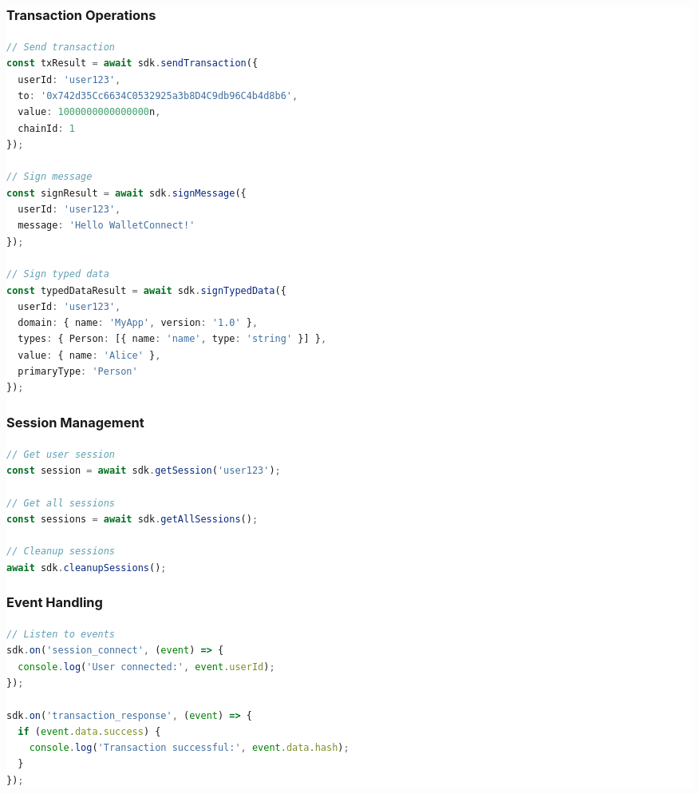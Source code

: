 ### Transaction Operations

```typescript
// Send transaction
const txResult = await sdk.sendTransaction({
  userId: 'user123',
  to: '0x742d35Cc6634C0532925a3b8D4C9db96C4b4d8b6',
  value: 1000000000000000n,
  chainId: 1
});

// Sign message
const signResult = await sdk.signMessage({
  userId: 'user123',
  message: 'Hello WalletConnect!'
});

// Sign typed data
const typedDataResult = await sdk.signTypedData({
  userId: 'user123',
  domain: { name: 'MyApp', version: '1.0' },
  types: { Person: [{ name: 'name', type: 'string' }] },
  value: { name: 'Alice' },
  primaryType: 'Person'
});
```

### Session Management

```typescript
// Get user session
const session = await sdk.getSession('user123');

// Get all sessions
const sessions = await sdk.getAllSessions();

// Cleanup sessions
await sdk.cleanupSessions();
```

### Event Handling

```typescript
// Listen to events
sdk.on('session_connect', (event) => {
  console.log('User connected:', event.userId);
});

sdk.on('transaction_response', (event) => {
  if (event.data.success) {
    console.log('Transaction successful:', event.data.hash);
  }
});
```
